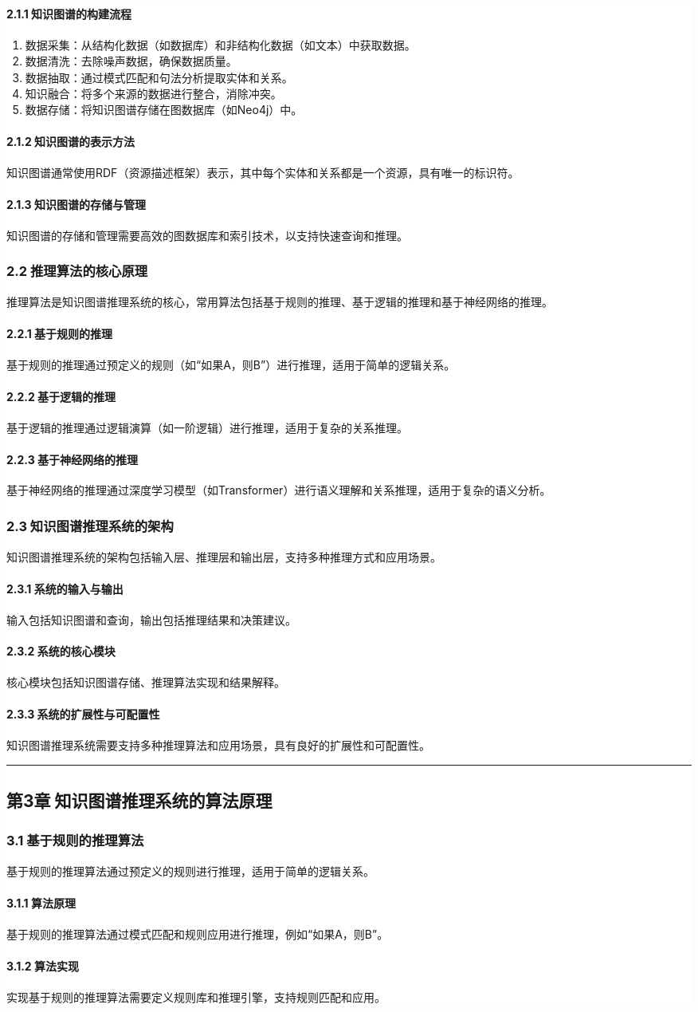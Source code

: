 #### 2.1.1 知识图谱的构建流程  
1. 数据采集：从结构化数据（如数据库）和非结构化数据（如文本）中获取数据。  
2. 数据清洗：去除噪声数据，确保数据质量。  
3. 数据抽取：通过模式匹配和句法分析提取实体和关系。  
4. 知识融合：将多个来源的数据进行整合，消除冲突。  
5. 数据存储：将知识图谱存储在图数据库（如Neo4j）中。  

#### 2.1.2 知识图谱的表示方法  
知识图谱通常使用RDF（资源描述框架）表示，其中每个实体和关系都是一个资源，具有唯一的标识符。  

#### 2.1.3 知识图谱的存储与管理  
知识图谱的存储和管理需要高效的图数据库和索引技术，以支持快速查询和推理。  

### 2.2 推理算法的核心原理  
推理算法是知识图谱推理系统的核心，常用算法包括基于规则的推理、基于逻辑的推理和基于神经网络的推理。  

#### 2.2.1 基于规则的推理  
基于规则的推理通过预定义的规则（如“如果A，则B”）进行推理，适用于简单的逻辑关系。  

#### 2.2.2 基于逻辑的推理  
基于逻辑的推理通过逻辑演算（如一阶逻辑）进行推理，适用于复杂的关系推理。  

#### 2.2.3 基于神经网络的推理  
基于神经网络的推理通过深度学习模型（如Transformer）进行语义理解和关系推理，适用于复杂的语义分析。  

### 2.3 知识图谱推理系统的架构  
知识图谱推理系统的架构包括输入层、推理层和输出层，支持多种推理方式和应用场景。  

#### 2.3.1 系统的输入与输出  
输入包括知识图谱和查询，输出包括推理结果和决策建议。  

#### 2.3.2 系统的核心模块  
核心模块包括知识图谱存储、推理算法实现和结果解释。  

#### 2.3.3 系统的扩展性与可配置性  
知识图谱推理系统需要支持多种推理算法和应用场景，具有良好的扩展性和可配置性。  

---

## 第3章 知识图谱推理系统的算法原理  

### 3.1 基于规则的推理算法  
基于规则的推理算法通过预定义的规则进行推理，适用于简单的逻辑关系。  

#### 3.1.1 算法原理  
基于规则的推理算法通过模式匹配和规则应用进行推理，例如“如果A，则B”。  

#### 3.1.2 算法实现  
实现基于规则的推理算法需要定义规则库和推理引擎，支持规则匹配和应用。  
